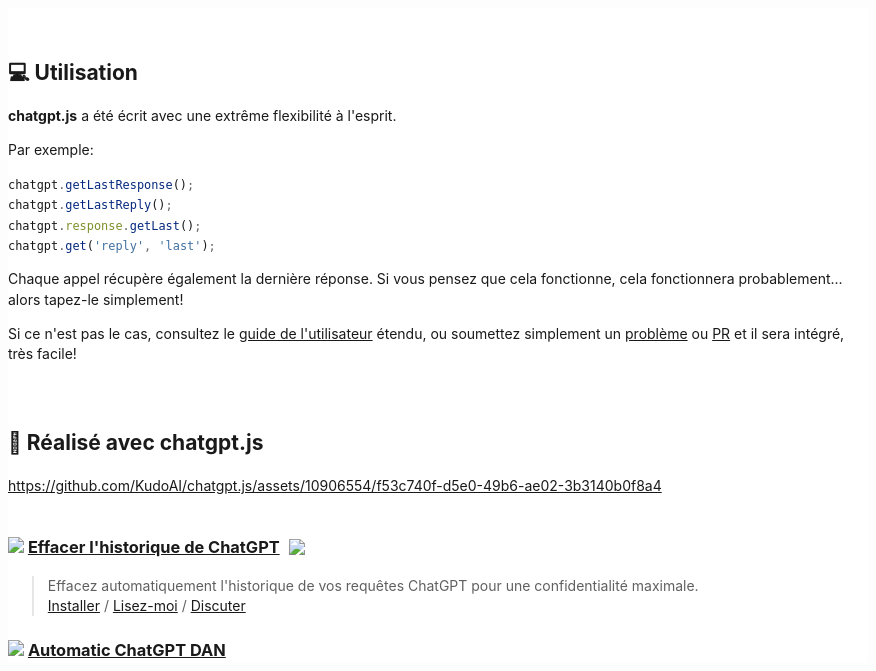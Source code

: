 <img height=8px width="100%" src="https://raw.githubusercontent.com/kudoai/chatgpt.js/main/docs/assets/separators/aqua.png">

<div id="usage">

## 💻 Utilisation

</div>

**chatgpt.js** a été écrit avec une extrême flexibilité à l'esprit.

Par exemple:

```js
chatgpt.getLastResponse();
chatgpt.getLastReply();
chatgpt.response.getLast();
chatgpt.get('reply', 'last');
```

Chaque appel récupère également la dernière réponse. Si vous pensez que cela fonctionne, cela fonctionnera probablement... alors tapez-le simplement!

Si ce n'est pas le cas, consultez le [guide de l'utilisateur](https://github.com/kudoai/chatgpt.js/blob/main/docs/USERGUIDE.md) étendu, ou soumettez simplement un [problème](https://github.com/kudoai/chatgpt.js/issues) ou [PR](https://github.com/kudoai/chatgpt.js/pulls) et il sera intégré, très facile!

<img height=8px width="100%" src="https://raw.githubusercontent.com/kudoai/chatgpt.js/main/docs/assets/separators/aqua.png">

<div id="showcase">

## 🤖 Réalisé avec chatgpt.js

</div>

https://github.com/KudoAI/chatgpt.js/assets/10906554/f53c740f-d5e0-49b6-ae02-3b3140b0f8a4

#

### <picture><source media="(prefers-color-scheme: dark)" srcset="https://i.imgur.com/RduASbD.png"><img width=16 src="https://raw.githubusercontent.com/adamlui/chatgpt-addons/main/media/icons/openai-favicon64.png"></picture> [Effacer l'historique de ChatGPT](https://autoclearchatgpt.com) <a href="https://github.com/awesome-scripts/awesome-userscripts#chatgpt" target="_blank" rel="noopener"><img src="https://awesome.re/mentioned-badge.svg" style="margin:0 0 -2px 5px"></a>

> Effacez automatiquement l'historique de vos requêtes ChatGPT pour une confidentialité maximale.
<br>[Installer](https://github.com/adamlui/autoclear-chatgpt-history#-installation) /
[Lisez-moi](https://github.com/adamlui/autoclear-chatgpt-history#readme) /
[Discuter](https://autoclearchatgpt.com/discuss)

### <img width=16 src="https://i.imgur.com/1yjmK3W.png"> [Automatic ChatGPT DAN](https://github.com/madkarmaa/automatic-chatgpt-dan)
